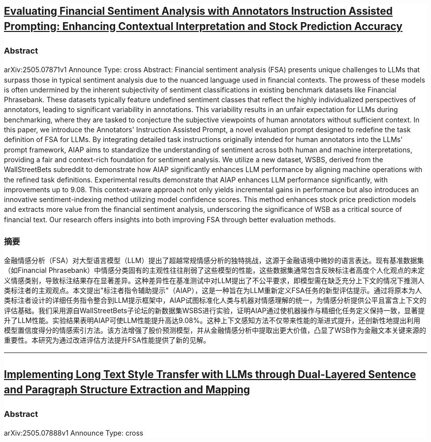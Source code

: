 
## [Evaluating Financial Sentiment Analysis with Annotators Instruction Assisted Prompting: Enhancing Contextual Interpretation and Stock Prediction Accuracy](https://arxiv.org/abs/2505.07871)

### Abstract
arXiv:2505.07871v1 Announce Type: cross 
Abstract: Financial sentiment analysis (FSA) presents unique challenges to LLMs that surpass those in typical sentiment analysis due to the nuanced language used in financial contexts. The prowess of these models is often undermined by the inherent subjectivity of sentiment classifications in existing benchmark datasets like Financial Phrasebank. These datasets typically feature undefined sentiment classes that reflect the highly individualized perspectives of annotators, leading to significant variability in annotations. This variability results in an unfair expectation for LLMs during benchmarking, where they are tasked to conjecture the subjective viewpoints of human annotators without sufficient context. In this paper, we introduce the Annotators' Instruction Assisted Prompt, a novel evaluation prompt designed to redefine the task definition of FSA for LLMs. By integrating detailed task instructions originally intended for human annotators into the LLMs' prompt framework, AIAP aims to standardize the understanding of sentiment across both human and machine interpretations, providing a fair and context-rich foundation for sentiment analysis. We utilize a new dataset, WSBS, derived from the WallStreetBets subreddit to demonstrate how AIAP significantly enhances LLM performance by aligning machine operations with the refined task definitions. Experimental results demonstrate that AIAP enhances LLM performance significantly, with improvements up to 9.08. This context-aware approach not only yields incremental gains in performance but also introduces an innovative sentiment-indexing method utilizing model confidence scores. This method enhances stock price prediction models and extracts more value from the financial sentiment analysis, underscoring the significance of WSB as a critical source of financial text. Our research offers insights into both improving FSA through better evaluation methods.

### 摘要
金融情感分析（FSA）对大型语言模型（LLM）提出了超越常规情感分析的独特挑战，这源于金融语境中微妙的语言表达。现有基准数据集（如Financial Phrasebank）中情感分类固有的主观性往往削弱了这些模型的性能，这些数据集通常包含反映标注者高度个人化观点的未定义情感类别，导致标注结果存在显著差异。这种差异性在基准测试中对LLM提出了不公平要求，即模型需在缺乏充分上下文的情况下推测人类标注者的主观观点。本文提出"标注者指令辅助提示"（AIAP），这是一种旨在为LLM重新定义FSA任务的新型评估提示。通过将原本为人类标注者设计的详细任务指令整合到LLM提示框架中，AIAP试图标准化人类与机器对情感理解的统一，为情感分析提供公平且富含上下文的评估基础。我们采用源自WallStreetBets子论坛的新数据集WSBS进行实验，证明AIAP通过使机器操作与精细化任务定义保持一致，显著提升了LLM性能。实验结果表明AIAP可使LLM性能提升高达9.08%。这种上下文感知方法不仅带来性能的渐进式提升，还创新性地提出利用模型置信度得分的情感索引方法。该方法增强了股价预测模型，并从金融情感分析中提取出更大价值，凸显了WSB作为金融文本关键来源的重要性。本研究为通过改进评估方法提升FSA性能提供了新的见解。

---

## [Implementing Long Text Style Transfer with LLMs through Dual-Layered Sentence and Paragraph Structure Extraction and Mapping](https://arxiv.org/abs/2505.07888)

### Abstract
arXiv:2505.07888v1 Announce Type: cross 